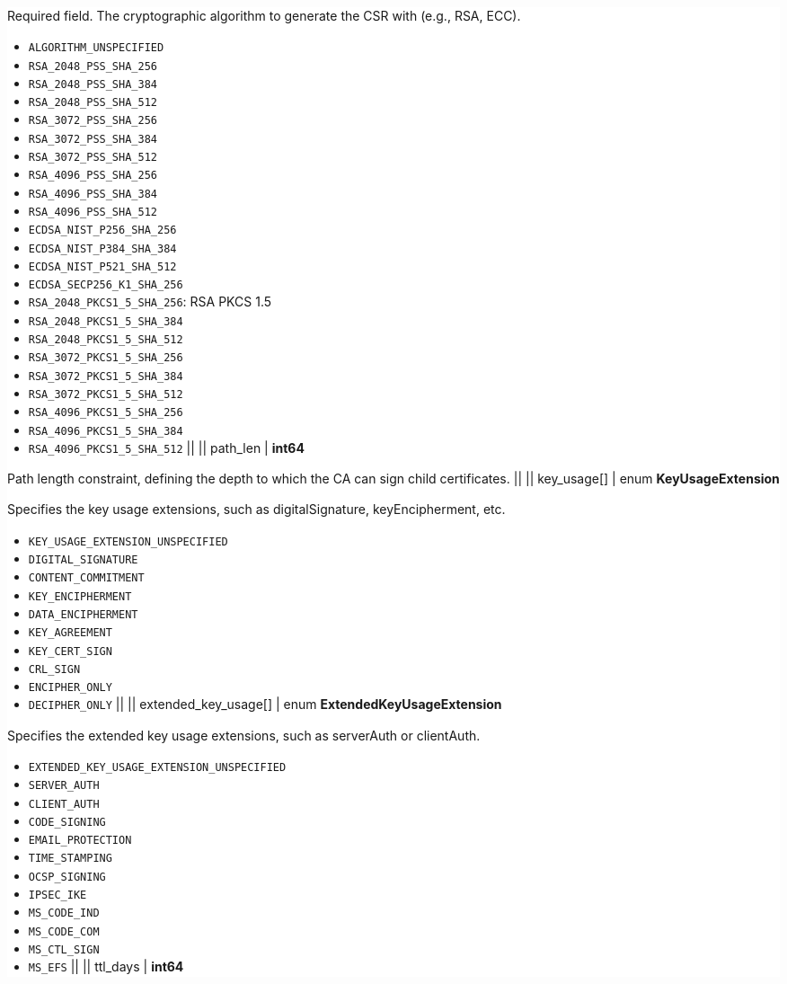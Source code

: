 Required field. The cryptographic algorithm to generate the CSR with (e.g., RSA, ECC).

- `ALGORITHM_UNSPECIFIED`
- `RSA_2048_PSS_SHA_256`
- `RSA_2048_PSS_SHA_384`
- `RSA_2048_PSS_SHA_512`
- `RSA_3072_PSS_SHA_256`
- `RSA_3072_PSS_SHA_384`
- `RSA_3072_PSS_SHA_512`
- `RSA_4096_PSS_SHA_256`
- `RSA_4096_PSS_SHA_384`
- `RSA_4096_PSS_SHA_512`
- `ECDSA_NIST_P256_SHA_256`
- `ECDSA_NIST_P384_SHA_384`
- `ECDSA_NIST_P521_SHA_512`
- `ECDSA_SECP256_K1_SHA_256`
- `RSA_2048_PKCS1_5_SHA_256`: RSA PKCS 1.5
- `RSA_2048_PKCS1_5_SHA_384`
- `RSA_2048_PKCS1_5_SHA_512`
- `RSA_3072_PKCS1_5_SHA_256`
- `RSA_3072_PKCS1_5_SHA_384`
- `RSA_3072_PKCS1_5_SHA_512`
- `RSA_4096_PKCS1_5_SHA_256`
- `RSA_4096_PKCS1_5_SHA_384`
- `RSA_4096_PKCS1_5_SHA_512` ||
|| path_len | **int64**

Path length constraint, defining the depth to which the CA can sign child certificates. ||
|| key_usage[] | enum **KeyUsageExtension**

Specifies the key usage extensions, such as digitalSignature, keyEncipherment, etc.

- `KEY_USAGE_EXTENSION_UNSPECIFIED`
- `DIGITAL_SIGNATURE`
- `CONTENT_COMMITMENT`
- `KEY_ENCIPHERMENT`
- `DATA_ENCIPHERMENT`
- `KEY_AGREEMENT`
- `KEY_CERT_SIGN`
- `CRL_SIGN`
- `ENCIPHER_ONLY`
- `DECIPHER_ONLY` ||
|| extended_key_usage[] | enum **ExtendedKeyUsageExtension**

Specifies the extended key usage extensions, such as serverAuth or clientAuth.

- `EXTENDED_KEY_USAGE_EXTENSION_UNSPECIFIED`
- `SERVER_AUTH`
- `CLIENT_AUTH`
- `CODE_SIGNING`
- `EMAIL_PROTECTION`
- `TIME_STAMPING`
- `OCSP_SIGNING`
- `IPSEC_IKE`
- `MS_CODE_IND`
- `MS_CODE_COM`
- `MS_CTL_SIGN`
- `MS_EFS` ||
|| ttl_days | **int64**
